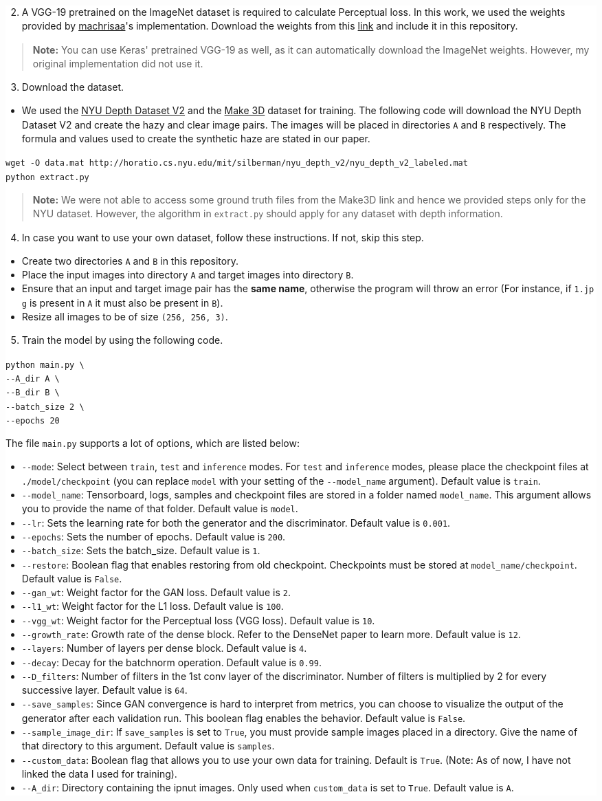 2. A VGG-19 pretrained on the ImageNet dataset is required to calculate Perceptual loss. In this work, we used the weights provided by [machrisaa](https://github.com/machrisaa/tensorflow-vgg)'s implementation. Download the weights from this [link](https://mega.nz/#!xZ8glS6J!MAnE91ND_WyfZ_8mvkuSa2YcA7q-1ehfSm-Q1fxOvvs) and include it in this repository.
> **Note:** You can use Keras' pretrained VGG-19 as well, as it can automatically download the ImageNet weights. However, my original implementation did not use it.

3. Download the dataset.
- We used the [NYU Depth Dataset V2](https://cs.nyu.edu/~silberman/datasets/nyu_depth_v2.html) and the [Make 3D](http://make3d.cs.cornell.edu/data.html) dataset for training. The following code will download the NYU Depth Dataset V2 and create the hazy and clear image pairs. The images will be placed in directories `A` and `B` respectively. The formula and values used to create the synthetic haze are stated in our paper.
```
wget -O data.mat http://horatio.cs.nyu.edu/mit/silberman/nyu_depth_v2/nyu_depth_v2_labeled.mat
python extract.py
```
> **Note:** We were not able to access some ground truth files from the Make3D link and hence we provided steps only for the NYU dataset. However, the algorithm in `extract.py` should apply for any dataset with depth information.

4. In case you want to use your own dataset, follow these instructions. If not, skip this step.
- Create two directories `A` and `B` in this repository. 
- Place the input images into directory `A` and target images into directory `B`. 
- Ensure that an input and target image pair has the **same name**, otherwise the program will throw an error (For instance, if `1.jpg` is present in `A` it must also be present in `B`). 
- Resize all images to be of size `(256, 256, 3)`.

5. Train the model by using the following code. 
```
python main.py \
--A_dir A \
--B_dir B \
--batch_size 2 \
--epochs 20
```
The file `main.py` supports a lot of options, which are listed below:
- `--mode`: Select between `train`, `test` and `inference` modes. For `test` and `inference` modes, please place the checkpoint files at `./model/checkpoint` (you can replace `model` with your setting of the `--model_name` argument). Default value is `train`.
- `--model_name`: Tensorboard, logs, samples and checkpoint files are stored in a folder named `model_name`. This argument allows you to provide the name of that folder. Default value is `model`.
- `--lr`: Sets the learning rate for both the generator and the discriminator. Default value is `0.001`.
- `--epochs`: Sets the number of epochs. Default value is `200`.
- `--batch_size`: Sets the batch_size. Default value is `1`.
- `--restore`: Boolean flag that enables restoring from old checkpoint. Checkpoints must be stored at `model_name/checkpoint`. Default value is `False`.
- `--gan_wt`: Weight factor for the GAN loss. Default value is `2`.
- `--l1_wt`: Weight factor for the L1 loss. Default value is `100`.
- `--vgg_wt`: Weight factor for the Perceptual loss (VGG loss). Default value is `10`.
- `--growth_rate`: Growth rate of the dense block. Refer to the DenseNet paper to learn more. Default value is `12`.
- `--layers`: Number of layers per dense block. Default value is `4`.
- `--decay`: Decay for the batchnorm operation. Default value is `0.99`.
- `--D_filters`: Number of filters in the 1st conv layer of the discriminator. Number of filters is multiplied by 2 for every successive layer. Default value is `64`.
- `--save_samples`: Since GAN convergence is hard to interpret from metrics, you can choose to visualize the output of the generator after each validation run. This boolean flag enables the behavior. Default value is `False`.
- `--sample_image_dir`: If `save_samples` is set to `True`, you must provide sample images placed in a directory. Give the name of that directory to this argument. Default value is `samples`.
- `--custom_data`: Boolean flag that allows you to use your own data for training. Default is `True`. (Note: As of now, I have not linked the data I used for training).
- `--A_dir`: Directory containing the ipnut images. Only used when `custom_data` is set to `True`. Default value is `A`.